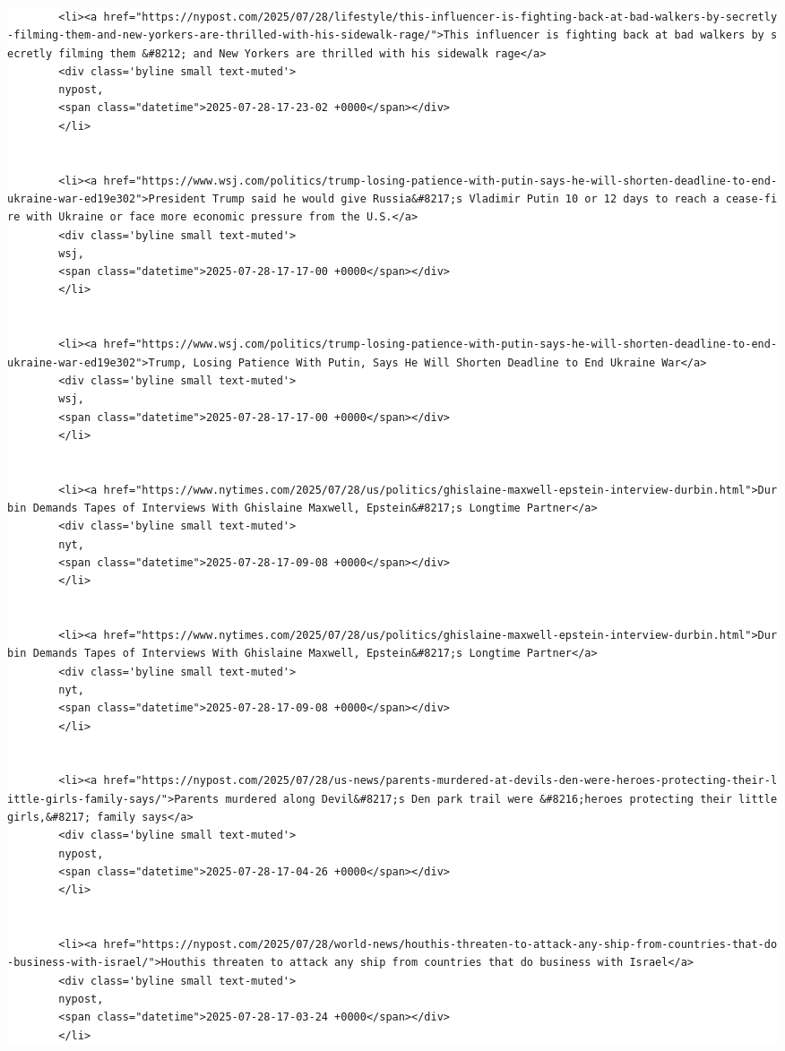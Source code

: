 
            <li><a href="https://nypost.com/2025/07/28/lifestyle/this-influencer-is-fighting-back-at-bad-walkers-by-secretly-filming-them-and-new-yorkers-are-thrilled-with-his-sidewalk-rage/">This influencer is fighting back at bad walkers by secretly filming them &#8212; and New Yorkers are thrilled with his sidewalk rage</a>
            <div class='byline small text-muted'>
            nypost, 
            <span class="datetime">2025-07-28-17-23-02 +0000</span></div>
            </li>
        

            <li><a href="https://www.wsj.com/politics/trump-losing-patience-with-putin-says-he-will-shorten-deadline-to-end-ukraine-war-ed19e302">President Trump said he would give Russia&#8217;s Vladimir Putin 10 or 12 days to reach a cease-fire with Ukraine or face more economic pressure from the U.S.</a>
            <div class='byline small text-muted'>
            wsj, 
            <span class="datetime">2025-07-28-17-17-00 +0000</span></div>
            </li>
        

            <li><a href="https://www.wsj.com/politics/trump-losing-patience-with-putin-says-he-will-shorten-deadline-to-end-ukraine-war-ed19e302">Trump, Losing Patience With Putin, Says He Will Shorten Deadline to End Ukraine War</a>
            <div class='byline small text-muted'>
            wsj, 
            <span class="datetime">2025-07-28-17-17-00 +0000</span></div>
            </li>
        

            <li><a href="https://www.nytimes.com/2025/07/28/us/politics/ghislaine-maxwell-epstein-interview-durbin.html">Durbin Demands Tapes of Interviews With Ghislaine Maxwell, Epstein&#8217;s Longtime Partner</a>
            <div class='byline small text-muted'>
            nyt, 
            <span class="datetime">2025-07-28-17-09-08 +0000</span></div>
            </li>
        

            <li><a href="https://www.nytimes.com/2025/07/28/us/politics/ghislaine-maxwell-epstein-interview-durbin.html">Durbin Demands Tapes of Interviews With Ghislaine Maxwell, Epstein&#8217;s Longtime Partner</a>
            <div class='byline small text-muted'>
            nyt, 
            <span class="datetime">2025-07-28-17-09-08 +0000</span></div>
            </li>
        

            <li><a href="https://nypost.com/2025/07/28/us-news/parents-murdered-at-devils-den-were-heroes-protecting-their-little-girls-family-says/">Parents murdered along Devil&#8217;s Den park trail were &#8216;heroes protecting their little girls,&#8217; family says</a>
            <div class='byline small text-muted'>
            nypost, 
            <span class="datetime">2025-07-28-17-04-26 +0000</span></div>
            </li>
        

            <li><a href="https://nypost.com/2025/07/28/world-news/houthis-threaten-to-attack-any-ship-from-countries-that-do-business-with-israel/">Houthis threaten to attack any ship from countries that do business with Israel</a>
            <div class='byline small text-muted'>
            nypost, 
            <span class="datetime">2025-07-28-17-03-24 +0000</span></div>
            </li>
        